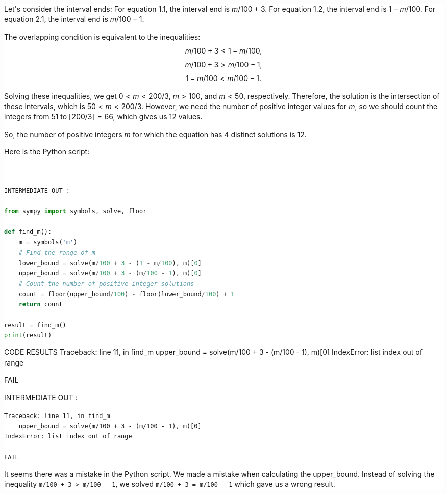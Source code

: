 Let's consider the interval ends:
For equation 1.1, the interval end is $m/100 + 3$.
For equation 1.2, the interval end is $1 - m/100$.
For equation 2.1, the interval end is $m/100 - 1$.

The overlapping condition is equivalent to the inequalities:
$$m/100 + 3 < 1 - m/100,$$
$$m/100 + 3 > m/100 - 1,$$
$$1 - m/100 < m/100 - 1.$$

Solving these inequalities, we get $0 < m < 200/3$, $m > 100$, and $m < 50$, respectively. Therefore, the solution is the intersection of these intervals, which is $50 < m < 200/3$. However, we need the number of positive integer values for $m$, so we should count the integers from 51 to $\left\lfloor 200/3 \right\rfloor = 66$, which gives us 12 values.

So, the number of positive integers $m$ for which the equation has 4 distinct solutions is 12.

Here is the Python script:

```python


INTERMEDIATE OUT :

from sympy import symbols, solve, floor

def find_m():
    m = symbols('m')
    # Find the range of m
    lower_bound = solve(m/100 + 3 - (1 - m/100), m)[0]
    upper_bound = solve(m/100 + 3 - (m/100 - 1), m)[0]
    # Count the number of positive integer solutions
    count = floor(upper_bound/100) - floor(lower_bound/100) + 1
    return count

result = find_m()
print(result)
```

CODE RESULTS Traceback: line 11, in find_m
    upper_bound = solve(m/100 + 3 - (m/100 - 1), m)[0]
IndexError: list index out of range

FAIL


INTERMEDIATE OUT :
```output
Traceback: line 11, in find_m
    upper_bound = solve(m/100 + 3 - (m/100 - 1), m)[0]
IndexError: list index out of range

FAIL

```
It seems there was a mistake in the Python script. We made a mistake when calculating the upper_bound. Instead of solving the inequality `m/100 + 3 > m/100 - 1`, we solved `m/100 + 3 = m/100 - 1` which gave us a wrong result.
